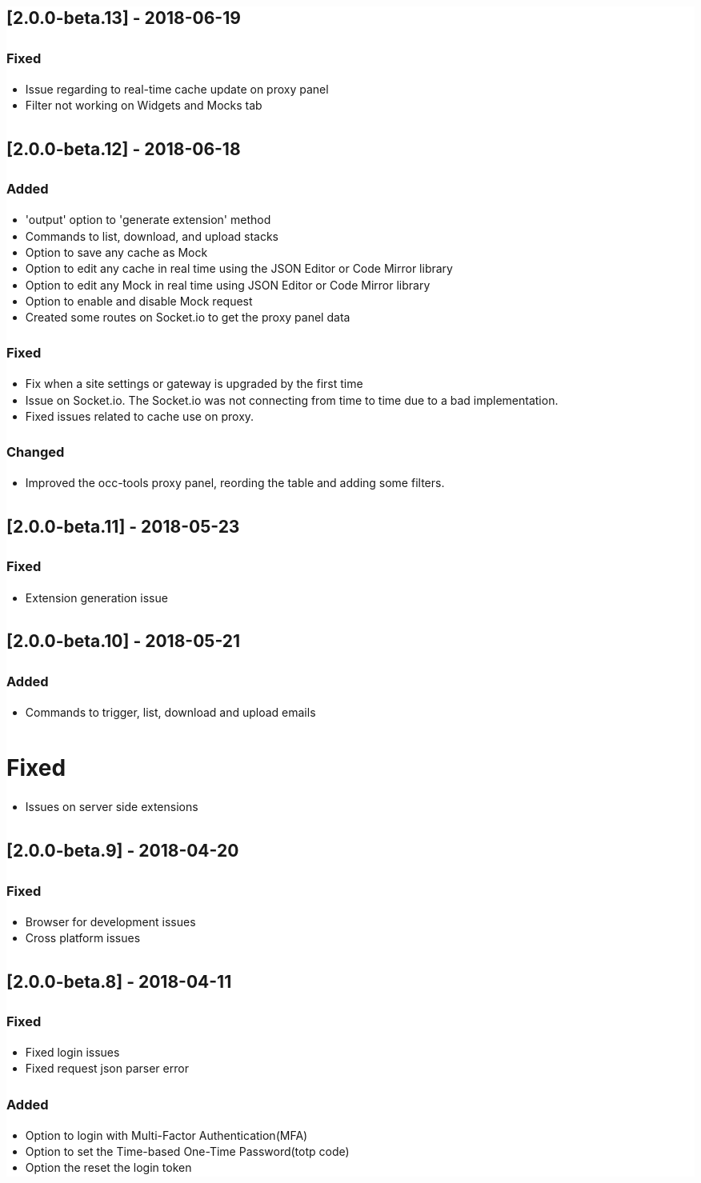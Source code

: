 ## [2.0.0-beta.13] - 2018-06-19
### Fixed
- Issue regarding to real-time cache update on proxy panel
- Filter not working on Widgets and Mocks tab

## [2.0.0-beta.12] - 2018-06-18
### Added
- 'output' option to 'generate extension' method
- Commands to list, download, and upload stacks
- Option to save any cache as Mock
- Option to edit any cache in real time using the JSON Editor or Code Mirror library
- Option to edit any Mock in real time using JSON Editor or Code Mirror library
- Option to enable and disable Mock request
- Created some routes on Socket.io to get the proxy panel data
### Fixed
- Fix when a site settings or gateway is upgraded by the first time
- Issue on Socket.io. The Socket.io was not connecting from time to time due to a bad implementation.
- Fixed issues related to cache use on proxy.
### Changed
- Improved the occ-tools proxy panel, reording the table and adding some filters.

## [2.0.0-beta.11] - 2018-05-23
### Fixed
- Extension generation issue

## [2.0.0-beta.10] - 2018-05-21
### Added
- Commands to trigger, list, download and upload emails
# Fixed
- Issues on server side extensions

## [2.0.0-beta.9] - 2018-04-20
### Fixed
- Browser for development issues
- Cross platform issues

## [2.0.0-beta.8] - 2018-04-11
### Fixed
- Fixed login issues
- Fixed request json parser error
### Added
- Option to login with Multi-Factor Authentication(MFA)
- Option to set the Time-based One-Time Password(totp code)
- Option the reset the login token
